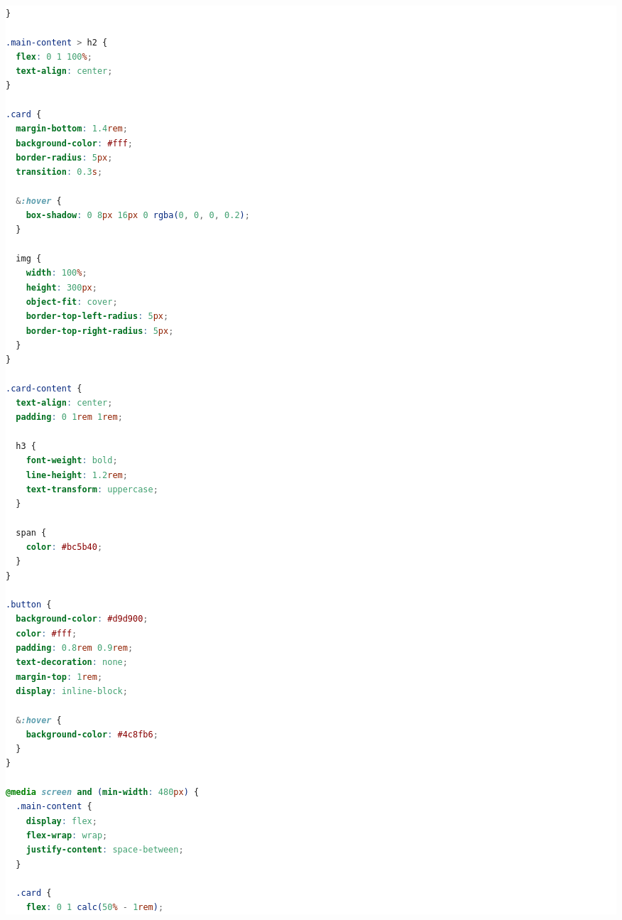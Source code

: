 ```scss
}

.main-content > h2 {
  flex: 0 1 100%;
  text-align: center;
}

.card {
  margin-bottom: 1.4rem;
  background-color: #fff;
  border-radius: 5px;
  transition: 0.3s;

  &:hover {
    box-shadow: 0 8px 16px 0 rgba(0, 0, 0, 0.2);
  }

  img {
    width: 100%;
    height: 300px;
    object-fit: cover;
    border-top-left-radius: 5px;
    border-top-right-radius: 5px;
  }
}

.card-content {
  text-align: center;
  padding: 0 1rem 1rem;

  h3 {
    font-weight: bold;
    line-height: 1.2rem;
    text-transform: uppercase;
  }

  span {
    color: #bc5b40;
  }
}

.button {
  background-color: #d9d900;
  color: #fff;
  padding: 0.8rem 0.9rem;
  text-decoration: none;
  margin-top: 1rem;
  display: inline-block;

  &:hover {
    background-color: #4c8fb6;
  }
}

@media screen and (min-width: 480px) {
  .main-content {
    display: flex;
    flex-wrap: wrap;
    justify-content: space-between;
  }

  .card {
    flex: 0 1 calc(50% - 1rem);
```